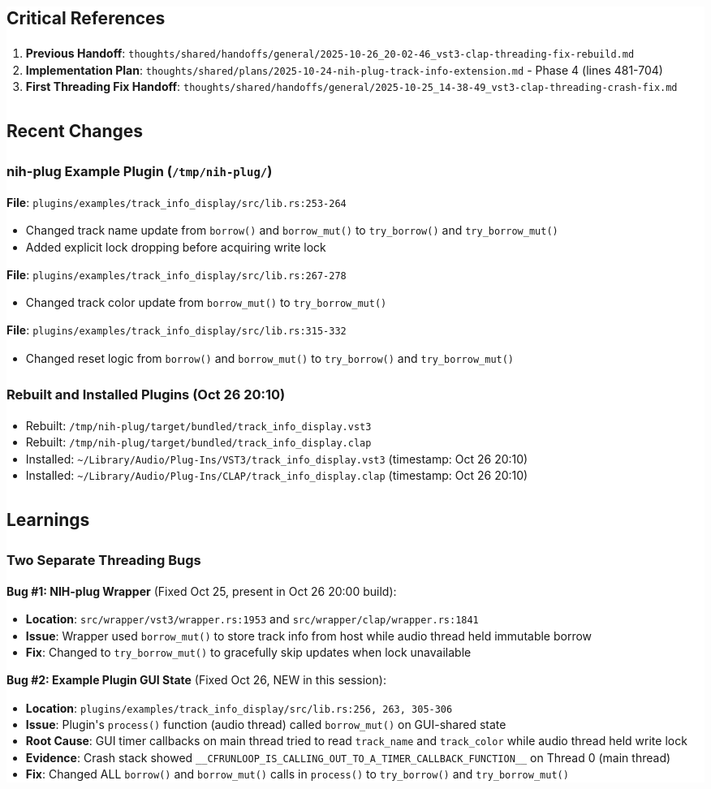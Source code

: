 ## Critical References

1. **Previous Handoff**: `thoughts/shared/handoffs/general/2025-10-26_20-02-46_vst3-clap-threading-fix-rebuild.md`
2. **Implementation Plan**: `thoughts/shared/plans/2025-10-24-nih-plug-track-info-extension.md` - Phase 4 (lines 481-704)
3. **First Threading Fix Handoff**: `thoughts/shared/handoffs/general/2025-10-25_14-38-49_vst3-clap-threading-crash-fix.md`

## Recent Changes

### nih-plug Example Plugin (`/tmp/nih-plug/`)

**File**: `plugins/examples/track_info_display/src/lib.rs:253-264`
- Changed track name update from `borrow()` and `borrow_mut()` to `try_borrow()` and `try_borrow_mut()`
- Added explicit lock dropping before acquiring write lock

**File**: `plugins/examples/track_info_display/src/lib.rs:267-278`
- Changed track color update from `borrow_mut()` to `try_borrow_mut()`

**File**: `plugins/examples/track_info_display/src/lib.rs:315-332`
- Changed reset logic from `borrow()` and `borrow_mut()` to `try_borrow()` and `try_borrow_mut()`

### Rebuilt and Installed Plugins (Oct 26 20:10)

- Rebuilt: `/tmp/nih-plug/target/bundled/track_info_display.vst3`
- Rebuilt: `/tmp/nih-plug/target/bundled/track_info_display.clap`
- Installed: `~/Library/Audio/Plug-Ins/VST3/track_info_display.vst3` (timestamp: Oct 26 20:10)
- Installed: `~/Library/Audio/Plug-Ins/CLAP/track_info_display.clap` (timestamp: Oct 26 20:10)

## Learnings

### Two Separate Threading Bugs

**Bug #1: NIH-plug Wrapper** (Fixed Oct 25, present in Oct 26 20:00 build):
- **Location**: `src/wrapper/vst3/wrapper.rs:1953` and `src/wrapper/clap/wrapper.rs:1841`
- **Issue**: Wrapper used `borrow_mut()` to store track info from host while audio thread held immutable borrow
- **Fix**: Changed to `try_borrow_mut()` to gracefully skip updates when lock unavailable

**Bug #2: Example Plugin GUI State** (Fixed Oct 26, NEW in this session):
- **Location**: `plugins/examples/track_info_display/src/lib.rs:256, 263, 305-306`
- **Issue**: Plugin's `process()` function (audio thread) called `borrow_mut()` on GUI-shared state
- **Root Cause**: GUI timer callbacks on main thread tried to read `track_name` and `track_color` while audio thread held write lock
- **Evidence**: Crash stack showed `__CFRUNLOOP_IS_CALLING_OUT_TO_A_TIMER_CALLBACK_FUNCTION__` on Thread 0 (main thread)
- **Fix**: Changed ALL `borrow()` and `borrow_mut()` calls in `process()` to `try_borrow()` and `try_borrow_mut()`
